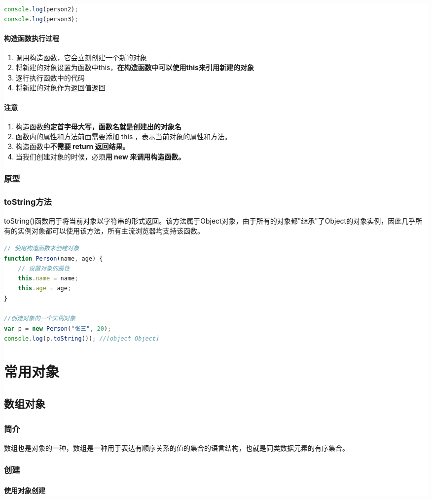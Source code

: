 ```js
console.log(person2);
console.log(person3);

```

#### 构造函数执行过程

1. 调用构造函数，它会立刻创建一个新的对象
2. 将新建的对象设置为函数中this，**在构造函数中可以使用this来引用新建的对象**
3. 逐行执行函数中的代码
4. 将新建的对象作为返回值返回

#### 注意

1. 构造函数**约定首字母大写，函数名就是创建出的对象名**
2. 函数内的属性和方法前面需要添加 this ，表示当前对象的属性和方法。
3. 构造函数中**不需要 return 返回结果。**
4. 当我们创建对象的时候，必须**用 new 来调用构造函数。**

### 原型

### toString方法

toString()函数用于将当前对象以字符串的形式返回。该方法属于Object对象，由于所有的对象都"继承"了Object的对象实例，因此几乎所有的实例对象都可以使用该方法，所有主流浏览器均支持该函数。

```js
// 使用构造函数来创建对象
function Person(name, age) {
    // 设置对象的属性
    this.name = name;
    this.age = age;
}

//创建对象的一个实例对象
var p = new Person("张三", 20);
console.log(p.toString()); //[object Object]
```

# 常用对象

## 数组对象

### 简介

数组也是对象的一种，数组是一种用于表达有顺序关系的值的集合的语言结构，也就是同类数据元素的有序集合。

### 创建

#### 使用对象创建
